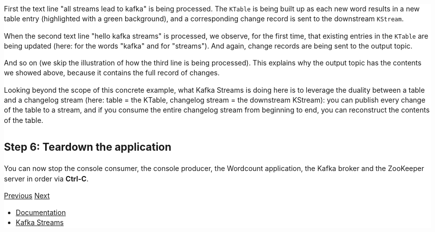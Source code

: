 
First the text line "all streams lead to kafka" is being processed. The `KTable` is being built up as each new word results in a new table entry (highlighted with a green background), and a corresponding change record is sent to the downstream `KStream`. 

When the second text line "hello kafka streams" is processed, we observe, for the first time, that existing entries in the `KTable` are being updated (here: for the words "kafka" and for "streams"). And again, change records are being sent to the output topic. 

And so on (we skip the illustration of how the third line is being processed). This explains why the output topic has the contents we showed above, because it contains the full record of changes. 

Looking beyond the scope of this concrete example, what Kafka Streams is doing here is to leverage the duality between a table and a changelog stream (here: table = the KTable, changelog stream = the downstream KStream): you can publish every change of the table to a stream, and if you consume the entire changelog stream from beginning to end, you can reconstruct the contents of the table. 

## Step 6: Teardown the application

You can now stop the console consumer, the console producer, the Wordcount application, the Kafka broker and the ZooKeeper server in order via **Ctrl-C**.

[Previous](/24/streams) [Next](/24/streams/tutorial)

  * [Documentation](/documentation)
  * [Kafka Streams](/streams)


